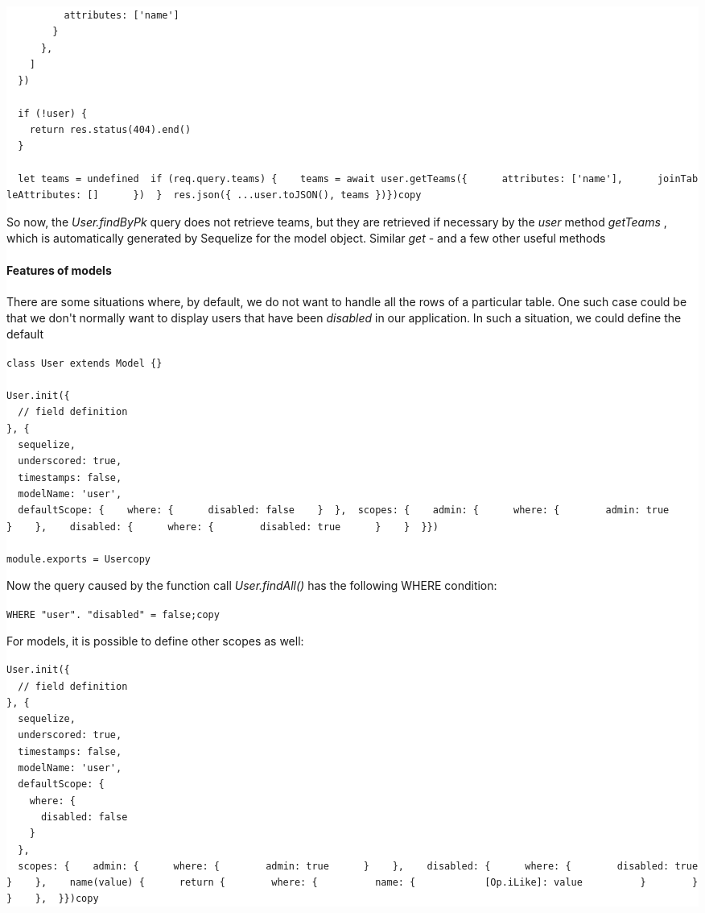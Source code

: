 ```
          attributes: ['name']
        }
      },
    ]
  })

  if (!user) {
    return res.status(404).end()
  }

  let teams = undefined  if (req.query.teams) {    teams = await user.getTeams({      attributes: ['name'],      joinTableAttributes: []      })  }  res.json({ ...user.toJSON(), teams })})copy
```

So now, the _User.findByPk_ query does not retrieve teams, but they are retrieved if necessary by the _user_ method _getTeams_ , which is automatically generated by Sequelize for the model object. Similar _get_ - and a few other useful methods 
#### Features of models
There are some situations where, by default, we do not want to handle all the rows of a particular table. One such case could be that we don't normally want to display users that have been _disabled_ in our application. In such a situation, we could define the default 
```
class User extends Model {}

User.init({
  // field definition
}, {
  sequelize,
  underscored: true,
  timestamps: false,
  modelName: 'user',
  defaultScope: {    where: {      disabled: false    }  },  scopes: {    admin: {      where: {        admin: true      }    },    disabled: {      where: {        disabled: true      }    }  }})

module.exports = Usercopy
```

Now the query caused by the function call _User.findAll()_ has the following WHERE condition:
```
WHERE "user". "disabled" = false;copy
```

For models, it is possible to define other scopes as well:
```
User.init({
  // field definition
}, {
  sequelize,
  underscored: true,
  timestamps: false,
  modelName: 'user',
  defaultScope: {
    where: {
      disabled: false
    }
  },
  scopes: {    admin: {      where: {        admin: true      }    },    disabled: {      where: {        disabled: true      }    },    name(value) {      return {        where: {          name: {            [Op.iLike]: value          }        }      }    },  }})copy
```

